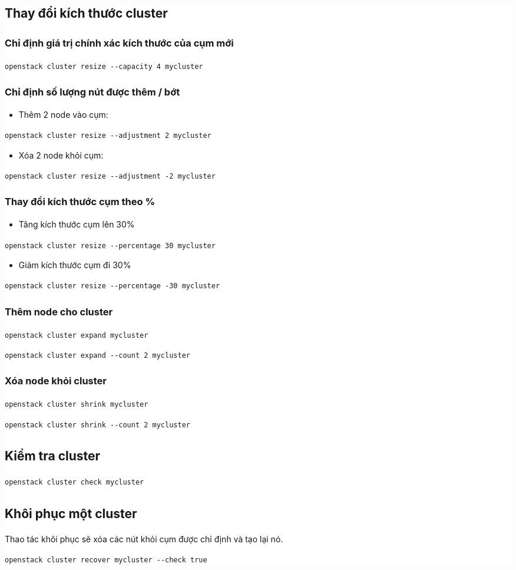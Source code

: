 ## Thay đổi kích thước cluster

### Chỉ định giá trị chính xác kích thước của cụm mới
```
openstack cluster resize --capacity 4 mycluster
```

### Chỉ định số lượng nút được thêm / bớt
  - Thêm 2 node vào cụm:
  ```
  openstack cluster resize --adjustment 2 mycluster
  ```
  - Xóa 2 node khỏi cụm:
   ```
  openstack cluster resize --adjustment -2 mycluster
  ```

### Thay đổi kích thước cụm theo %
  - Tăng kích thước cụm lên 30%
  ```
  openstack cluster resize --percentage 30 mycluster
  ```
  - Giảm kích thước cụm đi 30%
  ```
  openstack cluster resize --percentage -30 mycluster
  ```

### Thêm node cho cluster
```
openstack cluster expand mycluster
```
```
openstack cluster expand --count 2 mycluster
```

### Xóa node khỏi cluster
```
openstack cluster shrink mycluster
```
```
openstack cluster shrink --count 2 mycluster
```

## Kiểm tra cluster
```
openstack cluster check mycluster
```

## Khôi phục một cluster
Thao tác khôi phục sẽ xóa các nút khỏi cụm được chỉ định và tạo lại nó.
```
openstack cluster recover mycluster --check true
```
